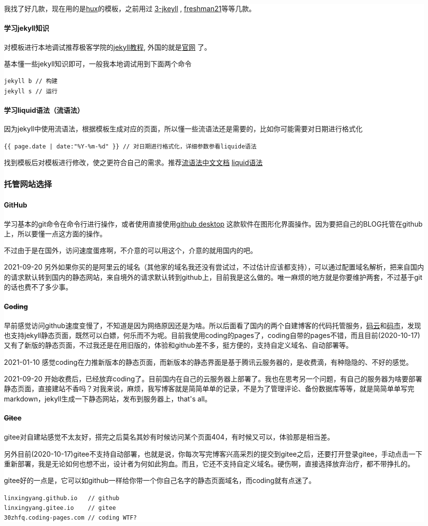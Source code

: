 我找了好几款，现在用的是[hux](http://huangxuan.me/)的模板，之前用过 [3-jkeyll](https://github.com/P233/3-Jekyll) , [freshman21](https://github.com/yulijia/freshman21)等等几款。

#### 学习jekyll知识

对模板进行本地调试推荐极客学院的[jekyll教程](http://wiki.jikexueyuan.com/project/jekyll/usage.html), 外国的就是[官网](https://jekyllrb.com) 了。

基本懂一些jekyll知识即可，一般我本地调试用到下面两个命令

```
jekyll b // 构建
jekyll s // 运行
```

#### 学习liquid语法（流语法）

因为jekyll中使用流语法，根据模板生成对应的页面，所以懂一些流语法还是需要的，比如你可能需要对日期进行格式化

```
{{ page.date | date:"%Y-%m-%d" }} // 对日期进行格式化，详细参数参看liquide语法
```

找到模板后对模板进行修改，使之更符合自己的需求。推荐[流语法中文文档](https://liquid.bootcss.com/filters/date/)   [liquid语法](https://github.com/Shopify/liquid/wiki) 


### 托管网站选择

#### GitHub

学习基本的git命令在命令行进行操作，或者使用直接使用[github desktop](https://desktop.github.com/) 这款软件在图形化界面操作。因为要把自己的BLOG托管在github上，所以要懂一点这方面的操作。

不过由于是在国外，访问速度蛋疼啊，不介意的可以用这个，介意的就用国内的吧。 

2021-09-20  另外如果你买的是阿里云的域名（其他家的域名我还没有尝试过，不过估计应该都支持），可以通过配置域名解析，把来自国内的请求默认转到国内的静态网站，来自境外的请求默认转到github上，目前我是这么做的。唯一麻烦的地方就是你要维护两套，不过基于git的话也费不了多少事。


#### ~~Coding~~

早前感觉访问github速度变慢了，不知道是因为网络原因还是为啥。所以后面看了国内的两个自建博客的代码托管服务，[码云](gitee.com)和[码市](conding.net)，发现也支持jekyll静态页面，既然可以白嫖，何乐而不为呢。目前我使用coding的pages了，coding自带的pages不错，而且目前(2020-10-17)又有了新版的静态页面，不过我还是在用旧版的，体验和github差不多，挺方便的，支持自定义域名、自动部署等。

2021-01-10 感觉coding在力推新版本的静态页面，而新版本的静态界面是基于腾讯云服务器的，是收费滴，有种隐隐的、不好的感觉。

2021-09-20 开始收费后，已经放弃coding了。目前国内在自己的云服务器上部署了。我也在思考另一个问题，有自己的服务器为啥要部署静态页面，直接建站不香吗？对我来说，麻烦，我写博客就是简简单单的记录，不是为了管理评论、备份数据库等等，就是简简单单写完markdown，jekyll生成一下静态网站，发布到服务器上，that's all。

#### ~~Gitee~~

gitee对自建站感觉不太友好，搭完之后莫名其妙有时候访问某个页面404，有时候又可以，体验那是相当差。

另外目前(2020-10-17)gitee不支持自动部署，也就是说，你每次写完博客兴高采烈的提交到gitee之后，还要打开登录gitee，手动点击一下重新部署，我是无论如何也想不出，设计者为何如此狗血。而且，它还不支持自定义域名。硬伤啊，直接选择放弃治疗，都不带挣扎的。

gitee好的一点是，它可以如github一样给你带一个你自己名字的静态页面域名，而coding就有点迷了。
```
linxingyang.github.io 	// github
linxingyang.gitee.io 	// gitee
30zhfq.coding-pages.com // coding WTF?
```
